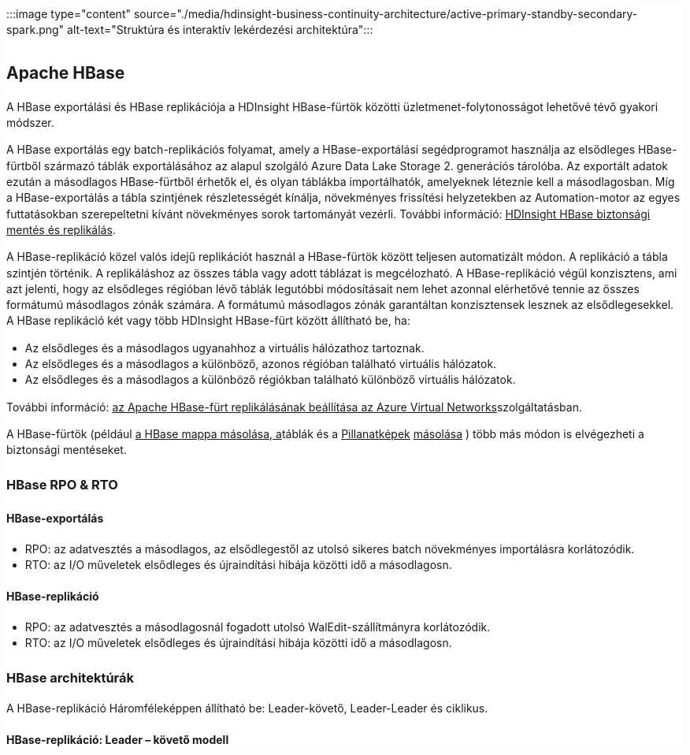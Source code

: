 :::image type="content" source="./media/hdinsight-business-continuity-architecture/active-primary-standby-secondary-spark.png" alt-text="Struktúra és interaktív lekérdezési architektúra":::

## <a name="apache-hbase"></a>Apache HBase

A HBase exportálási és HBase replikációja a HDInsight HBase-fürtök közötti üzletmenet-folytonosságot lehetővé tévő gyakori módszer.

A HBase exportálás egy batch-replikációs folyamat, amely a HBase-exportálási segédprogramot használja az elsődleges HBase-fürtből származó táblák exportálásához az alapul szolgáló Azure Data Lake Storage 2. generációs tárolóba. Az exportált adatok ezután a másodlagos HBase-fürtből érhetők el, és olyan táblákba importálhatók, amelyeknek léteznie kell a másodlagosban. Míg a HBase-exportálás a tábla szintjének részletességét kínálja, növekményes frissítési helyzetekben az Automation-motor az egyes futtatásokban szerepeltetni kívánt növekményes sorok tartományát vezérli. További információ: [HDInsight HBase biztonsági mentés és replikálás](https://docs.microsoft.com/azure/hdinsight/hbase/apache-hbase-backup-replication#export-then-import).

A HBase-replikáció közel valós idejű replikációt használ a HBase-fürtök között teljesen automatizált módon. A replikáció a tábla szintjén történik. A replikáláshoz az összes tábla vagy adott táblázat is megcélozható. A HBase-replikáció végül konzisztens, ami azt jelenti, hogy az elsődleges régióban lévő táblák legutóbbi módosításait nem lehet azonnal elérhetővé tennie az összes formátumú másodlagos zónák számára. A formátumú másodlagos zónák garantáltan konzisztensek lesznek az elsődlegesekkel. A HBase replikáció két vagy több HDInsight HBase-fürt között állítható be, ha:

* Az elsődleges és a másodlagos ugyanahhoz a virtuális hálózathoz tartoznak.
* Az elsődleges és a másodlagos a különböző, azonos régióban található virtuális hálózatok.
* Az elsődleges és a másodlagos a különböző régiókban található különböző virtuális hálózatok.

További információ: [az Apache HBase-fürt replikálásának beállítása az Azure Virtual Networks](https://docs.microsoft.com/azure/hdinsight/hbase/apache-hbase-replication)szolgáltatásban.

A HBase-fürtök (például [a HBase mappa másolása, a](https://docs.microsoft.com/azure/hdinsight/hbase/apache-hbase-backup-replication#copy-the-hbase-folder)táblák és a [Pillanatképek](https://docs.microsoft.com/azure/hdinsight/hbase/apache-hbase-backup-replication#snapshots) [másolása](https://docs.microsoft.com/azure/hdinsight/hbase/apache-hbase-backup-replication#copy-tables) ) több más módon is elvégezheti a biztonsági mentéseket.

### <a name="hbase-rpo--rto"></a>HBase RPO & RTO

#### <a name="hbase-export"></a>HBase-exportálás

* RPO: az adatvesztés a másodlagos, az elsődlegestől az utolsó sikeres batch növekményes importálásra korlátozódik.
* RTO: az I/O műveletek elsődleges és újraindítási hibája közötti idő a másodlagosn.

#### <a name="hbase-replication"></a>HBase-replikáció

* RPO: az adatvesztés a másodlagosnál fogadott utolsó WalEdit-szállítmányra korlátozódik.
* RTO: az I/O műveletek elsődleges és újraindítási hibája közötti idő a másodlagosn.

### <a name="hbase-architectures"></a>HBase architektúrák

A HBase-replikáció Háromféleképpen állítható be: Leader-követő, Leader-Leader és ciklikus.

#### <a name="hbase-replication--leader--follower-model"></a>HBase-replikáció: Leader – követő modell

